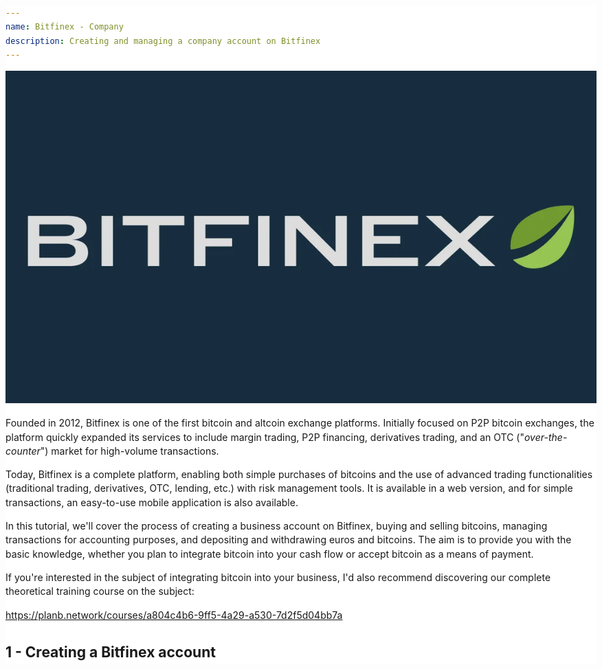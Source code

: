 ```yaml
---
name: Bitfinex - Company
description: Creating and managing a company account on Bitfinex
---
```

![cover](assets/cover.webp)

Founded in 2012, Bitfinex is one of the first bitcoin and altcoin exchange platforms. Initially focused on P2P bitcoin exchanges, the platform quickly expanded its services to include margin trading, P2P financing, derivatives trading, and an OTC ("*over-the-counter*") market for high-volume transactions.

Today, Bitfinex is a complete platform, enabling both simple purchases of bitcoins and the use of advanced trading functionalities (traditional trading, derivatives, OTC, lending, etc.) with risk management tools. It is available in a web version, and for simple transactions, an easy-to-use mobile application is also available.

In this tutorial, we'll cover the process of creating a business account on Bitfinex, buying and selling bitcoins, managing transactions for accounting purposes, and depositing and withdrawing euros and bitcoins. The aim is to provide you with the basic knowledge, whether you plan to integrate bitcoin into your cash flow or accept bitcoin as a means of payment.

If you're interested in the subject of integrating bitcoin into your business, I'd also recommend discovering our complete theoretical training course on the subject:

https://planb.network/courses/a804c4b6-9ff5-4a29-a530-7d2f5d04bb7a
## 1 - Creating a Bitfinex account
